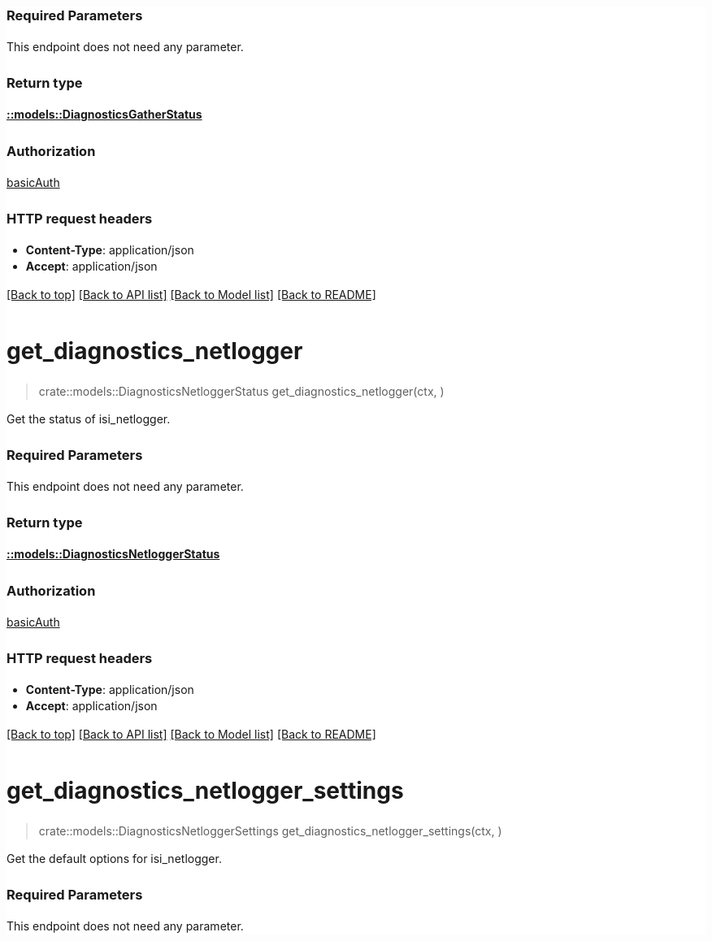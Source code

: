 ### Required Parameters
This endpoint does not need any parameter.

### Return type

[**::models::DiagnosticsGatherStatus**](DiagnosticsGatherStatus.md)

### Authorization

[basicAuth](../README.md#basicAuth)

### HTTP request headers

 - **Content-Type**: application/json
 - **Accept**: application/json

[[Back to top]](#) [[Back to API list]](../README.md#documentation-for-api-endpoints) [[Back to Model list]](../README.md#documentation-for-models) [[Back to README]](../README.md)

# **get_diagnostics_netlogger**
>crate::models::DiagnosticsNetloggerStatus get_diagnostics_netlogger(ctx, )


Get the status of isi_netlogger.

### Required Parameters
This endpoint does not need any parameter.

### Return type

[**::models::DiagnosticsNetloggerStatus**](DiagnosticsNetloggerStatus.md)

### Authorization

[basicAuth](../README.md#basicAuth)

### HTTP request headers

 - **Content-Type**: application/json
 - **Accept**: application/json

[[Back to top]](#) [[Back to API list]](../README.md#documentation-for-api-endpoints) [[Back to Model list]](../README.md#documentation-for-models) [[Back to README]](../README.md)

# **get_diagnostics_netlogger_settings**
>crate::models::DiagnosticsNetloggerSettings get_diagnostics_netlogger_settings(ctx, )


Get the default options for isi_netlogger.

### Required Parameters
This endpoint does not need any parameter.
